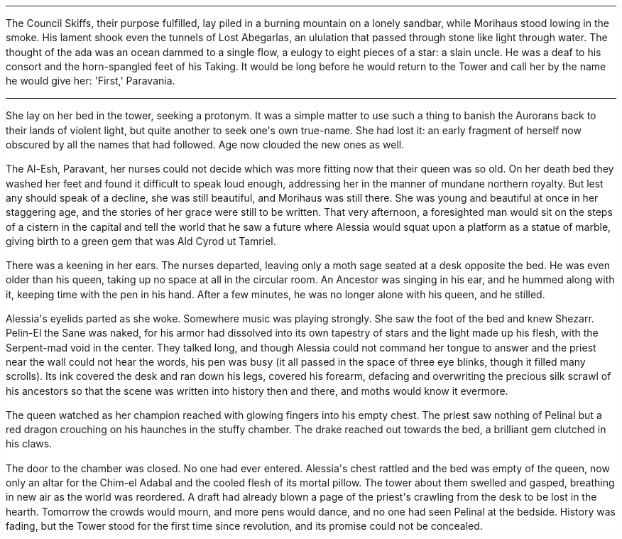 ***

The Council Skiffs, their purpose fulfilled, lay piled in a burning mountain on a lonely sandbar, while Morihaus stood lowing in the smoke. His lament shook even the tunnels of Lost Abegarlas, an ululation that passed through stone like light through water. The thought of the ada was an ocean dammed to a single flow, a eulogy to eight pieces of a star: a slain uncle. He was a deaf to his consort and the horn-spangled feet of his Taking. It would be long before he would return to the Tower and call her by the name he would give her: 'First,' Paravania.

***

She lay on her bed in the tower, seeking a protonym. It was a simple matter to use such a thing to banish the Aurorans back to their lands of violent light, but quite another to seek one's own true-name. She had lost it: an early fragment of herself now obscured by all the names that had followed. Age now clouded the new ones as well.

The Al-Esh, Paravant, her nurses could not decide which was more fitting now that their queen was so old. On her death bed they washed her feet and found it difficult to speak loud enough, addressing her in the manner of mundane northern royalty. But lest any should speak of a decline, she was still beautiful, and Morihaus was still there. She was young and beautiful at once in her staggering age, and the stories of her grace were still to be written. That very afternoon, a foresighted man would sit on the steps of a cistern in the capital and tell the world that he saw a future where Alessia would squat upon a platform as a statue of marble, giving birth to a green gem that was Ald Cyrod ut Tamriel.

There was a keening in her ears. The nurses departed, leaving only a moth sage seated at a desk opposite the bed. He was even older than his queen, taking up no space at all in the circular room. An Ancestor was singing in his ear, and he hummed along with it, keeping time with the pen in his hand. After a few minutes, he was no longer alone with his queen, and he stilled.

Alessia's eyelids parted as she woke. Somewhere music was playing strongly. She saw the foot of the bed and knew Shezarr. Pelin-El the Sane was naked, for his armor had dissolved into its own tapestry of stars and the light made up his flesh, with the Serpent-mad void in the center. They talked long, and though Alessia could not command her tongue to answer and the priest near the wall could not hear the words, his pen was busy (it all passed in the space of three eye blinks, though it filled many scrolls). Its ink covered the desk and ran down his legs, covered his forearm, defacing and overwriting the precious silk scrawl of his ancestors so that the scene was written into history then and there, and moths would know it evermore.

The queen watched as her champion reached with glowing fingers into his empty chest. The priest saw nothing of Pelinal but a red dragon crouching on his haunches in the stuffy chamber. The drake reached out towards the bed, a brilliant gem clutched in his claws.

The door to the chamber was closed. No one had ever entered. Alessia's chest rattled and the bed was empty of the queen, now only an altar for the Chim-el Adabal and the cooled flesh of its mortal pillow. The tower about them swelled and gasped, breathing in new air as the world was reordered. A draft had already blown a page of the priest's crawling from the desk to be lost in the hearth. Tomorrow the crowds would mourn, and more pens would dance, and no one had seen Pelinal at the bedside. History was fading, but the Tower stood for the first time since revolution, and its promise could not be concealed. 
